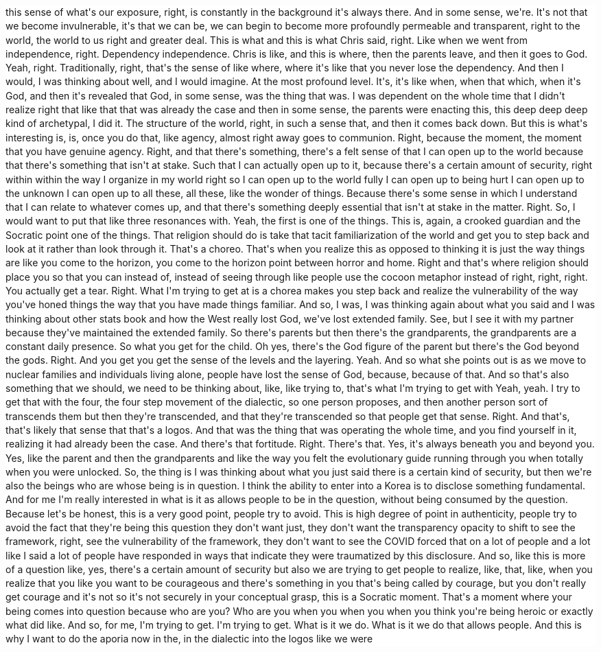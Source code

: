 this sense of what's our exposure, right, is constantly in the background it's always there. And in some sense, we're. It's not that we become invulnerable, it's that we can be, we can begin to become more profoundly permeable and transparent, right to the world, the world to us right and greater deal. This is what and this is what Chris said, right. Like when we went from independence, right. Dependency independence. Chris is like, and this is where, then the parents leave, and then it goes to God. Yeah, right. Traditionally, right, that's the sense of like where, where it's like that you never lose the dependency. And then I would, I was thinking about well, and I would imagine. At the most profound level. It's, it's like when, when that which, when it's God, and then it's revealed that God, in some sense, was the thing that was. I was dependent on the whole time that I didn't realize right that like that that was already the case and then in some sense, the parents were enacting this, this deep deep deep kind of archetypal, I did it. The structure of the world, right, in such a sense that, and then it comes back down. But this is what's interesting is, is, once you do that, like agency, almost right away goes to communion. Right, because the moment, the moment that you have genuine agency. Right, and that there's something, there's a felt sense of that I can open up to the world because that there's something that isn't at stake. Such that I can actually open up to it, because there's a certain amount of security, right within within the way I organize in my world right so I can open up to the world fully I can open up to being hurt I can open up to the unknown I can open up to all these, all these, like the wonder of things. Because there's some sense in which I understand that I can relate to whatever comes up, and that there's something deeply essential that isn't at stake in the matter. Right. So, I would want to put that like three resonances with. Yeah, the first is one of the things. This is, again, a crooked guardian and the Socratic point one of the things. That religion should do is take that tacit familiarization of the world and get you to step back and look at it rather than look through it. That's a choreo. That's when you realize this as opposed to thinking it is just the way things are like you come to the horizon, you come to the horizon point between horror and home. Right and that's where religion should place you so that you can instead of, instead of seeing through like people use the cocoon metaphor instead of right, right, right. You actually get a tear. Right. What I'm trying to get at is a chorea makes you step back and realize the vulnerability of the way you've honed things the way that you have made things familiar. And so, I was, I was thinking again about what you said and I was thinking about other stats book and how the West really lost God, we've lost extended family. See, but I see it with my partner because they've maintained the extended family. So there's parents but then there's the grandparents, the grandparents are a constant daily presence. So what you get for the child. Oh yes, there's the God figure of the parent but there's the God beyond the gods. Right. And you get you get the sense of the levels and the layering. Yeah. And so what she points out is as we move to nuclear families and individuals living alone, people have lost the sense of God, because, because of that. And so that's also something that we should, we need to be thinking about, like, like trying to, that's what I'm trying to get with Yeah, yeah. I try to get that with the four, the four step movement of the dialectic, so one person proposes, and then another person sort of transcends them but then they're transcended, and that they're transcended so that people get that sense. Right. And that's, that's likely that sense that that's a logos. And that was the thing that was operating the whole time, and you find yourself in it, realizing it had already been the case. And there's that fortitude. Right. There's that. Yes, it's always beneath you and beyond you. Yes, like the parent and then the grandparents and like the way you felt the evolutionary guide running through you when totally when you were unlocked. So, the thing is I was thinking about what you just said there is a certain kind of security, but then we're also the beings who are whose being is in question. I think the ability to enter into a Korea is to disclose something fundamental. And for me I'm really interested in what is it as allows people to be in the question, without being consumed by the question. Because let's be honest, this is a very good point, people try to avoid. This is high degree of point in authenticity, people try to avoid the fact that they're being this question they don't want just, they don't want the transparency opacity to shift to see the framework, right, see the vulnerability of the framework, they don't want to see the COVID forced that on a lot of people and a lot like I said a lot of people have responded in ways that indicate they were traumatized by this disclosure. And so, like this is more of a question like, yes, there's a certain amount of security but also we are trying to get people to realize, like, that, like, when you realize that you like you want to be courageous and there's something in you that's being called by courage, but you don't really get courage and it's not so it's not securely in your conceptual grasp, this is a Socratic moment. That's a moment where your being comes into question because who are you? Who are you when you when you when you think you're being heroic or exactly what did like. And so, for me, I'm trying to get. I'm trying to get. What is it we do. What is it we do that allows people. And this is why I want to do the aporia now in the, in the dialectic into the logos like we were